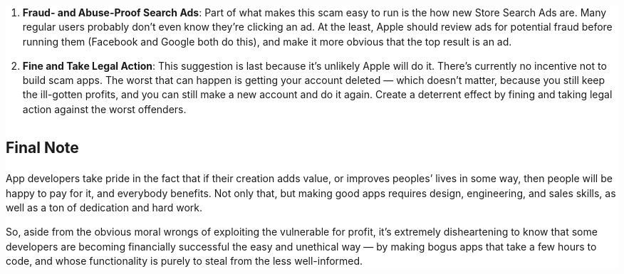 1. **Fraud- and Abuse-Proof Search Ads**: Part of what makes this scam easy to run is the how new Store Search Ads are. Many regular users probably don’t even know they’re clicking an ad. At the least, Apple should review ads for potential fraud before running them (Facebook and Google both do this), and make it more obvious that the top result is an ad.

1. **Fine and Take Legal Action**: This suggestion is last because it’s unlikely Apple will do it. There’s currently no incentive not to build scam apps. The worst that can happen is getting your account deleted — which doesn’t matter, because you still keep the ill-gotten profits, and you can still make a new account and do it again. Create a deterrent effect by fining and taking legal action against the worst offenders.

## Final Note

App developers take pride in the fact that if their creation adds value, or improves peoples’ lives in some way, then people will be happy to pay for it, and everybody benefits. Not only that, but making good apps requires design, engineering, and sales skills, as well as a ton of dedication and hard work.

So, aside from the obvious moral wrongs of exploiting the vulnerable for profit, it’s extremely disheartening to know that some developers are becoming financially successful the easy and unethical way — by making bogus apps that take a few hours to code, and whose functionality is purely to steal from the less well-informed.
